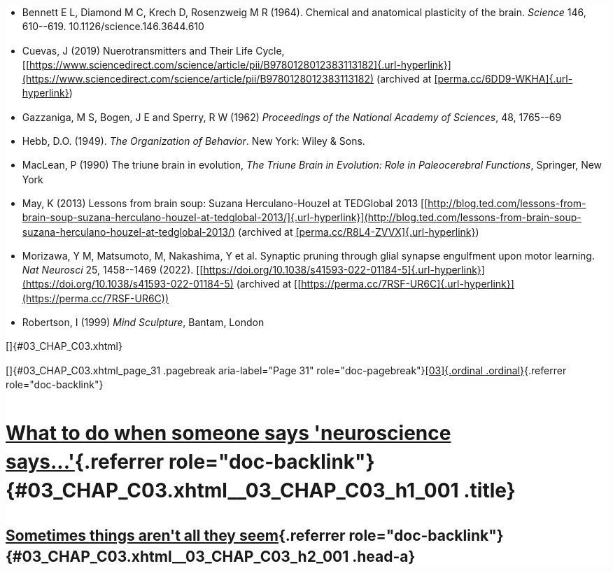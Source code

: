 - Bennett E L, Diamond M C, Krech D, Rosenzweig M R (1964). Chemical and
  anatomical plasticity of the brain. *Science* 146, 610--619.
  10.1126/science.146.3644.610

- Cuevas, J (2019) Nuerotransmitters and Their Life Cycle,
  [[https://www.sciencedirect.com/science/article/pii/B9780128012383113182]{.url-hyperlink}](https://www.sciencedirect.com/science/article/pii/B9780128012383113182)
  (archived at
  [[perma.cc/6DD9-WKHA]{.url-hyperlink}](https://perma.cc/6DD9-WKHA))

- Gazzaniga, M S, Bogen, J E and Sperry, R W (1962) *Proceedings of the
  National Academy of Sciences*, 48, 1765--69

- Hebb, D.O. (1949). *The Organization of Behavior*. New York: Wiley &
  Sons.

- MacLean, P (1990) The triune brain in evolution, *The Triune Brain in
  Evolution: Role in Paleocerebral Functions*, Springer, New York

- May, K (2013) Lessons from brain soup: Suzana Herculano-Houzel at
  TEDGlobal 2013
  [[http://blog.ted.com/lessons-from-brain-soup-suzana-herculano-houzel-at-tedglobal-2013/]{.url-hyperlink}](http://blog.ted.com/lessons-from-brain-soup-suzana-herculano-houzel-at-tedglobal-2013/)
  (archived at
  [[perma.cc/R8L4-ZVVX]{.url-hyperlink}](https://perma.cc/R8L4-ZVVX))

- Morizawa, Y M, Matsumoto, M, Nakashima, Y et al. Synaptic pruning
  through glial synapse engulfment upon motor learning. *Nat Neurosci*
  25, 1458--1469 (2022).
  [[https://doi.org/10.1038/s41593-022-01184-5]{.url-hyperlink}](https://doi.org/10.1038/s41593-022-01184-5)
  (archived at
  [[https://perma.cc/7RSF-UR6C]{.url-hyperlink}](https://perma.cc/7RSF-UR6C))

- Robertson, I (1999) *Mind Sculpture*, Bantam, London

[]{#03_CHAP_C03.xhtml}

<?xml-model href="koganpage.rnc" type="application/relax-ng-compact-syntax" ?>

<div>

[]{#03_CHAP_C03.xhtml_page_31 .pagebreak aria-label="Page 31"
role="doc-pagebreak"}[[03]{.ordinal
.ordinal}](#00_PRELIMS_s10_Contents.xhtml_toc_03_CHAP_C03_sec_001){.referrer
role="doc-backlink"}

# [What to do when someone says 'neuroscience says...'](#00_PRELIMS_s10_Contents.xhtml_toc_03_CHAP_C03_sec_001){.referrer role="doc-backlink"} {#03_CHAP_C03.xhtml__03_CHAP_C03_h1_001 .title}

</div>

## [Sometimes things aren't all they seem](#00_PRELIMS_s10_Contents.xhtml_toc_03_CHAP_C03_h2_001){.referrer role="doc-backlink"} {#03_CHAP_C03.xhtml__03_CHAP_C03_h2_001 .head-a}
